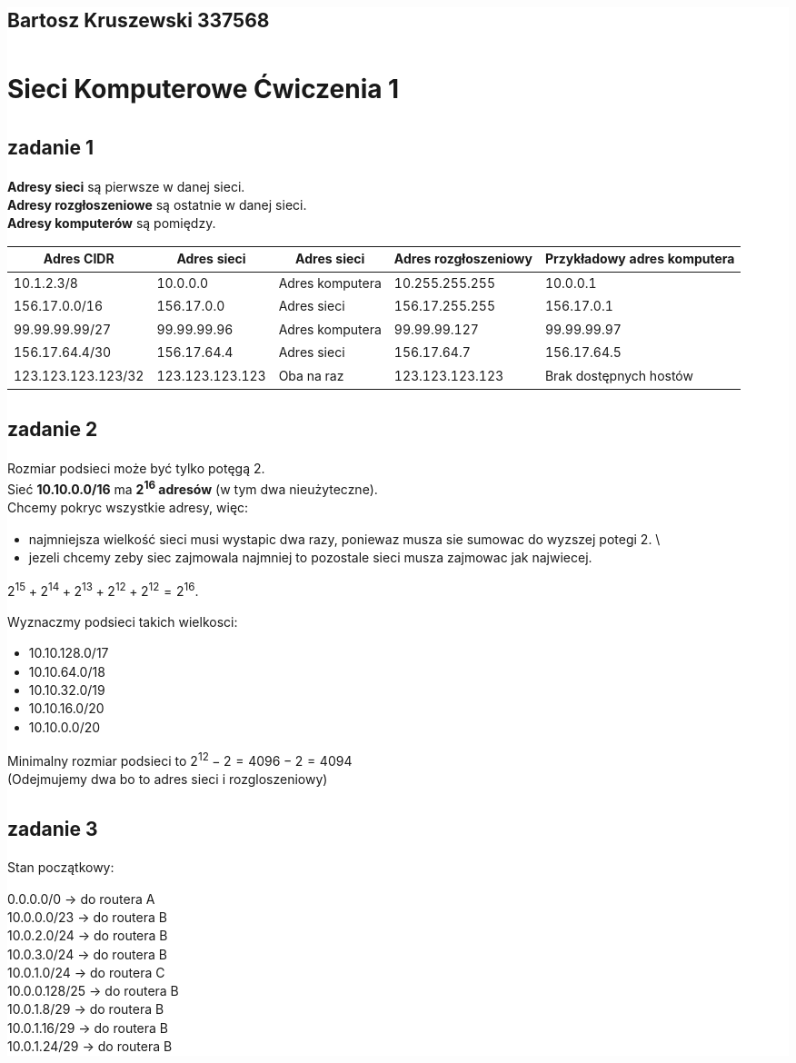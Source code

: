 ## Bartosz Kruszewski 337568

# Sieci Komputerowe Ćwiczenia 1

## zadanie 1

**Adresy sieci** są pierwsze w danej sieci. \
**Adresy rozgłoszeniowe** są ostatnie w danej sieci. \
**Adresy komputerów** są pomiędzy. 

| Adres CIDR          | Adres sieci     | Adres sieci      | Adres rozgłoszeniowy | Przykładowy adres komputera |
|---------------------|-----------------|------------------|----------------------|-----------------------------|
| 10.1.2.3/8          | 10.0.0.0        | Adres komputera  | 10.255.255.255       | 10.0.0.1                    |
| 156.17.0.0/16       | 156.17.0.0      | Adres sieci      | 156.17.255.255       | 156.17.0.1                  |
| 99.99.99.99/27      | 99.99.99.96     | Adres komputera  | 99.99.99.127         | 99.99.99.97                 |
| 156.17.64.4/30      | 156.17.64.4     | Adres sieci      | 156.17.64.7          | 156.17.64.5                 |
| 123.123.123.123/32  | 123.123.123.123 | Oba na raz       | 123.123.123.123      | Brak dostępnych hostów      |


## zadanie 2

Rozmiar podsieci może być tylko potęgą $2$. \
Sieć **10.10.0.0/16** ma **$2^{16}$ adresów** (w tym dwa nieużyteczne). \
Chcemy pokryc wszystkie adresy, więc:
- najmniejsza wielkość sieci musi wystapic dwa razy, poniewaz musza sie sumowac do wyzszej potegi $2$. \
- jezeli chcemy zeby siec zajmowala najmniej to pozostale sieci musza zajmowac jak najwiecej.

$2^{15} + 2^{14} + 2^{13} + 2^{12} + 2^{12} = 2^{16}$.

Wyznaczmy podsieci takich wielkosci:
- $10.10.128.0/17$
- $10.10.64.0/18$
- $10.10.32.0/19$
- $10.10.16.0/20$
- $10.10.0.0/20$

Minimalny rozmiar podsieci to $2^{12} - 2 = 4096 - 2 = 4094$ \
(Odejmujemy dwa bo to adres sieci i rozgloszeniowy)

<div style="page-break-before: always;"></div>

## zadanie 3

Stan początkowy:

0.0.0.0/0 → do routera A \
10.0.0.0/23 → do routera B \
10.0.2.0/24 → do routera B \
10.0.3.0/24 → do routera B \
10.0.1.0/24 → do routera C \
10.0.0.128/25 → do routera B \
10.0.1.8/29 → do routera B \
10.0.1.16/29 → do routera B \
10.0.1.24/29 → do routera B
